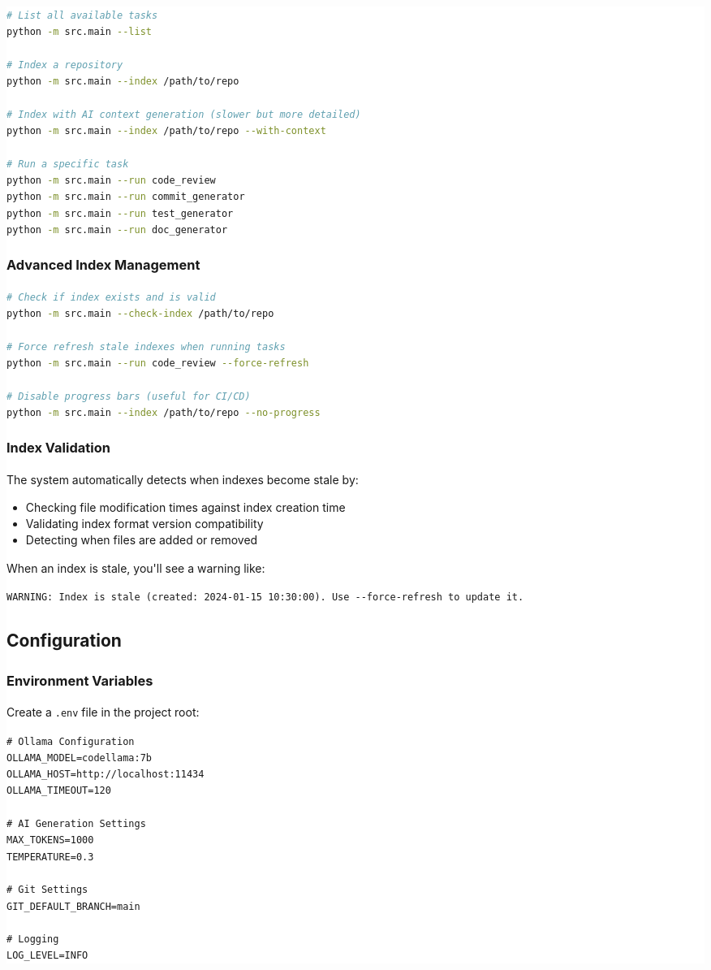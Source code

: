 ```bash
# List all available tasks
python -m src.main --list

# Index a repository
python -m src.main --index /path/to/repo

# Index with AI context generation (slower but more detailed)
python -m src.main --index /path/to/repo --with-context

# Run a specific task
python -m src.main --run code_review
python -m src.main --run commit_generator
python -m src.main --run test_generator
python -m src.main --run doc_generator
```

### Advanced Index Management

```bash
# Check if index exists and is valid
python -m src.main --check-index /path/to/repo

# Force refresh stale indexes when running tasks
python -m src.main --run code_review --force-refresh

# Disable progress bars (useful for CI/CD)
python -m src.main --index /path/to/repo --no-progress
```

### Index Validation

The system automatically detects when indexes become stale by:
- Checking file modification times against index creation time
- Validating index format version compatibility
- Detecting when files are added or removed

When an index is stale, you'll see a warning like:
```
WARNING: Index is stale (created: 2024-01-15 10:30:00). Use --force-refresh to update it.
```

## Configuration

### Environment Variables

Create a `.env` file in the project root:

```env
# Ollama Configuration
OLLAMA_MODEL=codellama:7b
OLLAMA_HOST=http://localhost:11434
OLLAMA_TIMEOUT=120

# AI Generation Settings
MAX_TOKENS=1000
TEMPERATURE=0.3

# Git Settings
GIT_DEFAULT_BRANCH=main

# Logging
LOG_LEVEL=INFO
```
